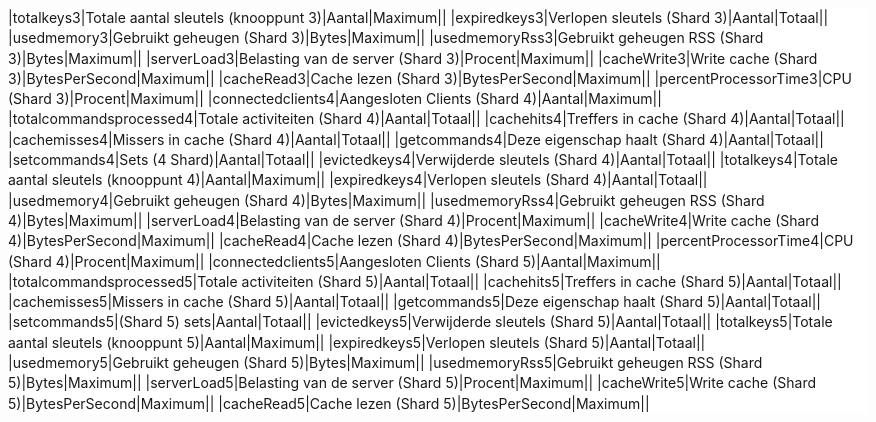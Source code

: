 |totalkeys3|Totale aantal sleutels (knooppunt 3)|Aantal|Maximum||
|expiredkeys3|Verlopen sleutels (Shard 3)|Aantal|Totaal||
|usedmemory3|Gebruikt geheugen (Shard 3)|Bytes|Maximum||
|usedmemoryRss3|Gebruikt geheugen RSS (Shard 3)|Bytes|Maximum||
|serverLoad3|Belasting van de server (Shard 3)|Procent|Maximum||
|cacheWrite3|Write cache (Shard 3)|BytesPerSecond|Maximum||
|cacheRead3|Cache lezen (Shard 3)|BytesPerSecond|Maximum||
|percentProcessorTime3|CPU (Shard 3)|Procent|Maximum||
|connectedclients4|Aangesloten Clients (Shard 4)|Aantal|Maximum||
|totalcommandsprocessed4|Totale activiteiten (Shard 4)|Aantal|Totaal||
|cachehits4|Treffers in cache (Shard 4)|Aantal|Totaal||
|cachemisses4|Missers in cache (Shard 4)|Aantal|Totaal||
|getcommands4|Deze eigenschap haalt (Shard 4)|Aantal|Totaal||
|setcommands4|Sets (4 Shard)|Aantal|Totaal||
|evictedkeys4|Verwijderde sleutels (Shard 4)|Aantal|Totaal||
|totalkeys4|Totale aantal sleutels (knooppunt 4)|Aantal|Maximum||
|expiredkeys4|Verlopen sleutels (Shard 4)|Aantal|Totaal||
|usedmemory4|Gebruikt geheugen (Shard 4)|Bytes|Maximum||
|usedmemoryRss4|Gebruikt geheugen RSS (Shard 4)|Bytes|Maximum||
|serverLoad4|Belasting van de server (Shard 4)|Procent|Maximum||
|cacheWrite4|Write cache (Shard 4)|BytesPerSecond|Maximum||
|cacheRead4|Cache lezen (Shard 4)|BytesPerSecond|Maximum||
|percentProcessorTime4|CPU (Shard 4)|Procent|Maximum||
|connectedclients5|Aangesloten Clients (Shard 5)|Aantal|Maximum||
|totalcommandsprocessed5|Totale activiteiten (Shard 5)|Aantal|Totaal||
|cachehits5|Treffers in cache (Shard 5)|Aantal|Totaal||
|cachemisses5|Missers in cache (Shard 5)|Aantal|Totaal||
|getcommands5|Deze eigenschap haalt (Shard 5)|Aantal|Totaal||
|setcommands5|(Shard 5) sets|Aantal|Totaal||
|evictedkeys5|Verwijderde sleutels (Shard 5)|Aantal|Totaal||
|totalkeys5|Totale aantal sleutels (knooppunt 5)|Aantal|Maximum||
|expiredkeys5|Verlopen sleutels (Shard 5)|Aantal|Totaal||
|usedmemory5|Gebruikt geheugen (Shard 5)|Bytes|Maximum||
|usedmemoryRss5|Gebruikt geheugen RSS (Shard 5)|Bytes|Maximum||
|serverLoad5|Belasting van de server (Shard 5)|Procent|Maximum||
|cacheWrite5|Write cache (Shard 5)|BytesPerSecond|Maximum||
|cacheRead5|Cache lezen (Shard 5)|BytesPerSecond|Maximum||